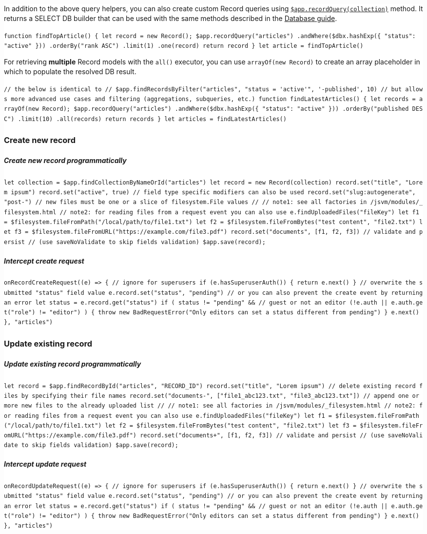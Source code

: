 In addition to the above query helpers, you can also create custom Record queries using [`$app.recordQuery(collection)`](/jsvm/functions/_app.recordQuery.html) method. It returns a SELECT DB builder that can be used with the same methods described in the [Database guide](/docs/js-database).

`function findTopArticle() { let record = new Record(); $app.recordQuery("articles") .andWhere($dbx.hashExp({ "status": "active" })) .orderBy("rank ASC") .limit(1) .one(record) return record } let article = findTopArticle()`

For retrieving **multiple** Record models with the `all()` executor, you can use `arrayOf(new Record)` to create an array placeholder in which to populate the resolved DB result.

`// the below is identical to // $app.findRecordsByFilter("articles", "status = 'active'", '-published', 10) // but allows more advanced use cases and filtering (aggregations, subqueries, etc.) function findLatestArticles() { let records = arrayOf(new Record); $app.recordQuery("articles") .andWhere($dbx.hashExp({ "status": "active" })) .orderBy("published DESC") .limit(10) .all(records) return records } let articles = findLatestArticles()`

###  Create new record 

#####  Create new record programmatically 

`let collection = $app.findCollectionByNameOrId("articles") let record = new Record(collection) record.set("title", "Lorem ipsum") record.set("active", true) // field type specific modifiers can also be used record.set("slug:autogenerate", "post-") // new files must be one or a slice of filesystem.File values // // note1: see all factories in /jsvm/modules/_filesystem.html // note2: for reading files from a request event you can also use e.findUploadedFiles("fileKey") let f1 = $filesystem.fileFromPath("/local/path/to/file1.txt") let f2 = $filesystem.fileFromBytes("test content", "file2.txt") let f3 = $filesystem.fileFromURL("https://example.com/file3.pdf") record.set("documents", [f1, f2, f3]) // validate and persist // (use saveNoValidate to skip fields validation) $app.save(record);`

#####  Intercept create request 

`onRecordCreateRequest((e) => { // ignore for superusers if (e.hasSuperuserAuth()) { return e.next() } // overwrite the submitted "status" field value e.record.set("status", "pending") // or you can also prevent the create event by returning an error let status = e.record.get("status") if ( status != "pending" && // guest or not an editor (!e.auth || e.auth.get("role") != "editor") ) { throw new BadRequestError("Only editors can set a status different from pending") } e.next() }, "articles")`

###  Update existing record 

#####  Update existing record programmatically 

`let record = $app.findRecordById("articles", "RECORD_ID") record.set("title", "Lorem ipsum") // delete existing record files by specifying their file names record.set("documents-", ["file1_abc123.txt", "file3_abc123.txt"]) // append one or more new files to the already uploaded list // // note1: see all factories in /jsvm/modules/_filesystem.html // note2: for reading files from a request event you can also use e.findUploadedFiles("fileKey") let f1 = $filesystem.fileFromPath("/local/path/to/file1.txt") let f2 = $filesystem.fileFromBytes("test content", "file2.txt") let f3 = $filesystem.fileFromURL("https://example.com/file3.pdf") record.set("documents+", [f1, f2, f3]) // validate and persist // (use saveNoValidate to skip fields validation) $app.save(record);`

#####  Intercept update request 

`onRecordUpdateRequest((e) => { // ignore for superusers if (e.hasSuperuserAuth()) { return e.next() } // overwrite the submitted "status" field value e.record.set("status", "pending") // or you can also prevent the create event by returning an error let status = e.record.get("status") if ( status != "pending" && // guest or not an editor (!e.auth || e.auth.get("role") != "editor") ) { throw new BadRequestError("Only editors can set a status different from pending") } e.next() }, "articles")`
